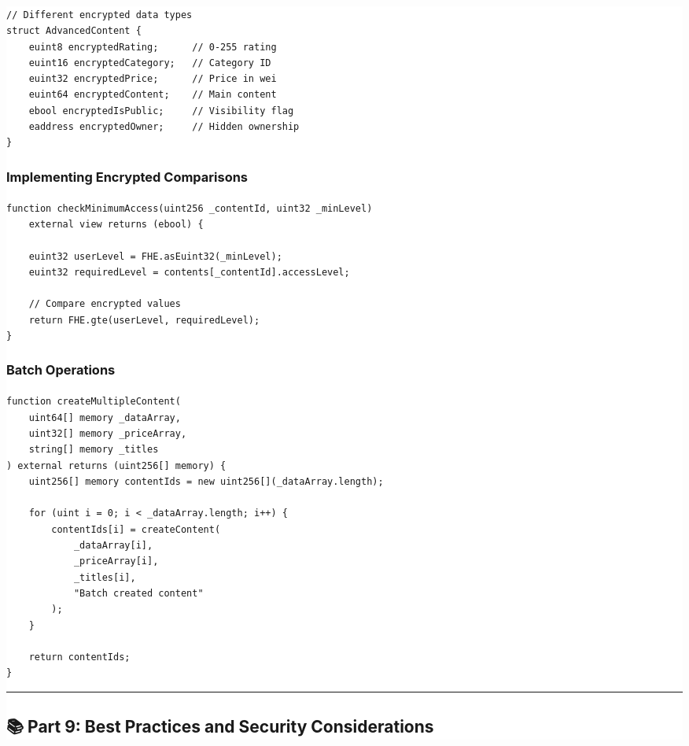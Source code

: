 ```solidity
// Different encrypted data types
struct AdvancedContent {
    euint8 encryptedRating;      // 0-255 rating
    euint16 encryptedCategory;   // Category ID
    euint32 encryptedPrice;      // Price in wei
    euint64 encryptedContent;    // Main content
    ebool encryptedIsPublic;     // Visibility flag
    eaddress encryptedOwner;     // Hidden ownership
}
```

### Implementing Encrypted Comparisons

```solidity
function checkMinimumAccess(uint256 _contentId, uint32 _minLevel)
    external view returns (ebool) {

    euint32 userLevel = FHE.asEuint32(_minLevel);
    euint32 requiredLevel = contents[_contentId].accessLevel;

    // Compare encrypted values
    return FHE.gte(userLevel, requiredLevel);
}
```

### Batch Operations

```solidity
function createMultipleContent(
    uint64[] memory _dataArray,
    uint32[] memory _priceArray,
    string[] memory _titles
) external returns (uint256[] memory) {
    uint256[] memory contentIds = new uint256[](_dataArray.length);

    for (uint i = 0; i < _dataArray.length; i++) {
        contentIds[i] = createContent(
            _dataArray[i],
            _priceArray[i],
            _titles[i],
            "Batch created content"
        );
    }

    return contentIds;
}
```

---

## 📚 Part 9: Best Practices and Security Considerations
